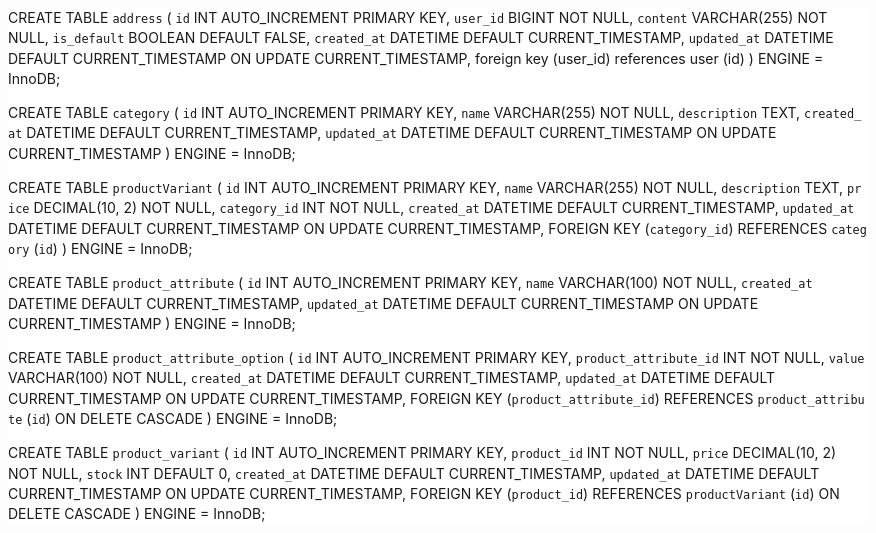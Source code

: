 CREATE TABLE `address`
(
`id`         INT AUTO_INCREMENT PRIMARY KEY,
`user_id`    BIGINT       NOT NULL,
`content`    VARCHAR(255) NOT NULL,
`is_default` BOOLEAN  DEFAULT FALSE,
`created_at` DATETIME DEFAULT CURRENT_TIMESTAMP,
`updated_at` DATETIME DEFAULT CURRENT_TIMESTAMP ON UPDATE CURRENT_TIMESTAMP,
foreign key (user_id) references user (id)
) ENGINE = InnoDB;

CREATE TABLE `category`
(
`id`          INT AUTO_INCREMENT PRIMARY KEY,
`name`        VARCHAR(255) NOT NULL,
`description` TEXT,
`created_at`  DATETIME DEFAULT CURRENT_TIMESTAMP,
`updated_at`  DATETIME DEFAULT CURRENT_TIMESTAMP ON UPDATE CURRENT_TIMESTAMP
) ENGINE = InnoDB;


CREATE TABLE `productVariant`
(
`id`          INT AUTO_INCREMENT PRIMARY KEY,
`name`        VARCHAR(255)   NOT NULL,
`description` TEXT,
`price`       DECIMAL(10, 2) NOT NULL,
`category_id` INT            NOT NULL,
`created_at`  DATETIME DEFAULT CURRENT_TIMESTAMP,
`updated_at`  DATETIME DEFAULT CURRENT_TIMESTAMP ON UPDATE CURRENT_TIMESTAMP,
FOREIGN KEY (`category_id`) REFERENCES `category` (`id`)
) ENGINE = InnoDB;

CREATE TABLE `product_attribute`
(
`id`         INT AUTO_INCREMENT PRIMARY KEY,
`name`       VARCHAR(100) NOT NULL,
`created_at` DATETIME DEFAULT CURRENT_TIMESTAMP,
`updated_at` DATETIME DEFAULT CURRENT_TIMESTAMP ON UPDATE CURRENT_TIMESTAMP
) ENGINE = InnoDB;

CREATE TABLE `product_attribute_option`
(
`id`                   INT AUTO_INCREMENT PRIMARY KEY,
`product_attribute_id` INT          NOT NULL,
`value`                VARCHAR(100) NOT NULL,
`created_at`           DATETIME DEFAULT CURRENT_TIMESTAMP,
`updated_at`           DATETIME DEFAULT CURRENT_TIMESTAMP ON UPDATE CURRENT_TIMESTAMP,
FOREIGN KEY (`product_attribute_id`) REFERENCES `product_attribute` (`id`) ON DELETE CASCADE
) ENGINE = InnoDB;

CREATE TABLE `product_variant`
(
`id`         INT AUTO_INCREMENT PRIMARY KEY,
`product_id` INT            NOT NULL,
`price`      DECIMAL(10, 2) NOT NULL,
`stock`      INT      DEFAULT 0,
`created_at` DATETIME DEFAULT CURRENT_TIMESTAMP,
`updated_at` DATETIME DEFAULT CURRENT_TIMESTAMP ON UPDATE CURRENT_TIMESTAMP,
FOREIGN KEY (`product_id`) REFERENCES `productVariant` (`id`) ON DELETE CASCADE
) ENGINE = InnoDB;
